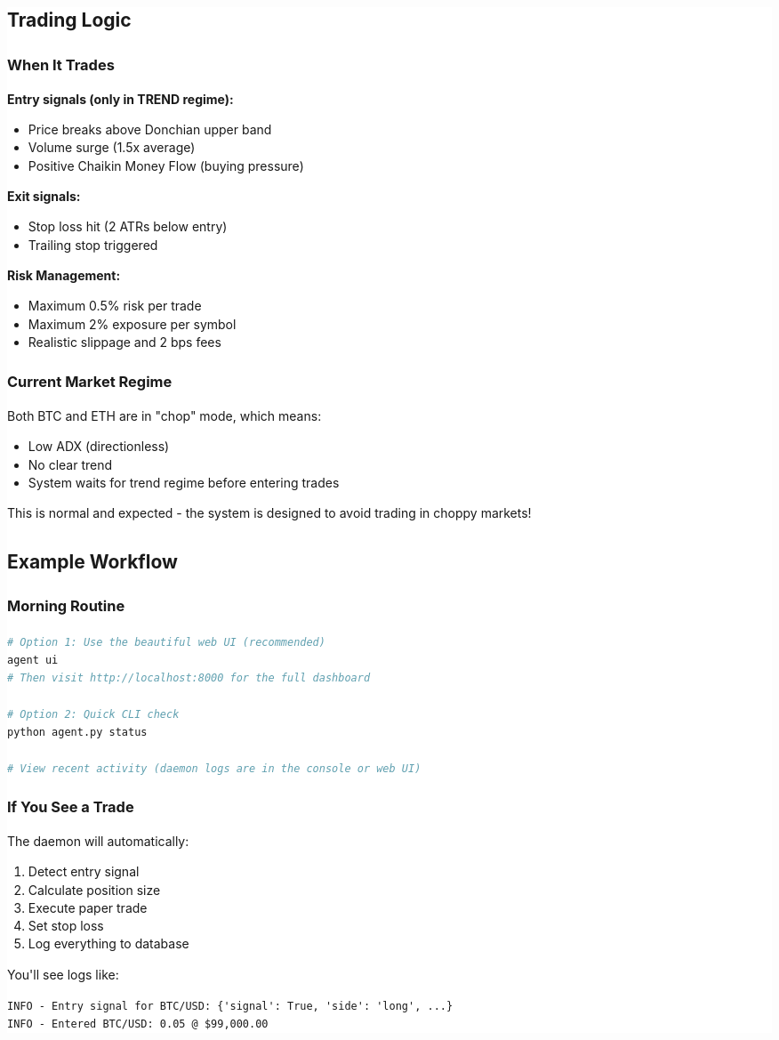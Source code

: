 ## Trading Logic

### When It Trades

**Entry signals (only in TREND regime):**
- Price breaks above Donchian upper band
- Volume surge (1.5x average)
- Positive Chaikin Money Flow (buying pressure)

**Exit signals:**
- Stop loss hit (2 ATRs below entry)
- Trailing stop triggered

**Risk Management:**
- Maximum 0.5% risk per trade
- Maximum 2% exposure per symbol
- Realistic slippage and 2 bps fees

### Current Market Regime

Both BTC and ETH are in "chop" mode, which means:
- Low ADX (directionless)
- No clear trend
- System waits for trend regime before entering trades

This is normal and expected - the system is designed to avoid trading in choppy markets!

## Example Workflow

### Morning Routine
```bash
# Option 1: Use the beautiful web UI (recommended)
agent ui
# Then visit http://localhost:8000 for the full dashboard

# Option 2: Quick CLI check
python agent.py status

# View recent activity (daemon logs are in the console or web UI)
```

### If You See a Trade
The daemon will automatically:
1. Detect entry signal
2. Calculate position size
3. Execute paper trade
4. Set stop loss
5. Log everything to database

You'll see logs like:
```
INFO - Entry signal for BTC/USD: {'signal': True, 'side': 'long', ...}
INFO - Entered BTC/USD: 0.05 @ $99,000.00
```
